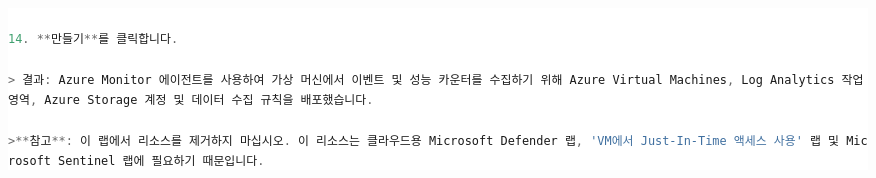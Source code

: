    ```powershell

14. **만들기**를 클릭합니다.

> 결과: Azure Monitor 에이전트를 사용하여 가상 머신에서 이벤트 및 성능 카운터를 수집하기 위해 Azure Virtual Machines, Log Analytics 작업 영역, Azure Storage 계정 및 데이터 수집 규칙을 배포했습니다.

>**참고**: 이 랩에서 리소스를 제거하지 마십시오. 이 리소스는 클라우드용 Microsoft Defender 랩, 'VM에서 Just-In-Time 액세스 사용' 랩 및 Microsoft Sentinel 랩에 필요하기 때문입니다.
 
